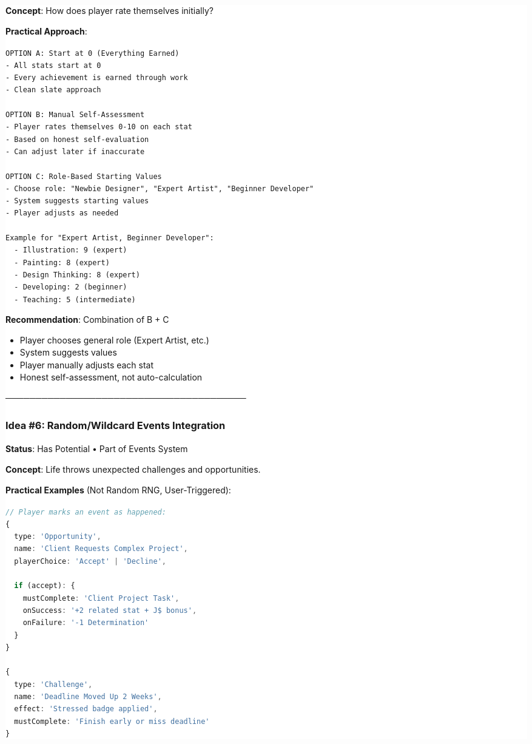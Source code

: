 **Concept**: How does player rate themselves initially?

**Practical Approach**:
```
OPTION A: Start at 0 (Everything Earned)
- All stats start at 0
- Every achievement is earned through work
- Clean slate approach

OPTION B: Manual Self-Assessment
- Player rates themselves 0-10 on each stat
- Based on honest self-evaluation
- Can adjust later if inaccurate

OPTION C: Role-Based Starting Values
- Choose role: "Newbie Designer", "Expert Artist", "Beginner Developer"
- System suggests starting values
- Player adjusts as needed

Example for "Expert Artist, Beginner Developer":
  - Illustration: 9 (expert)
  - Painting: 8 (expert)
  - Design Thinking: 8 (expert)
  - Developing: 2 (beginner)
  - Teaching: 5 (intermediate)
```

**Recommendation**: Combination of B + C
- Player chooses general role (Expert Artist, etc.)
- System suggests values
- Player manually adjusts each stat
- Honest self-assessment, not auto-calculation

────────────────────────────────────────

### Idea #6: Random/Wildcard Events Integration
**Status**: Has Potential • Part of Events System

**Concept**: Life throws unexpected challenges and opportunities.

**Practical Examples** (Not Random RNG, User-Triggered):
```typescript
// Player marks an event as happened:
{
  type: 'Opportunity',
  name: 'Client Requests Complex Project',
  playerChoice: 'Accept' | 'Decline',
  
  if (accept): {
    mustComplete: 'Client Project Task',
    onSuccess: '+2 related stat + J$ bonus',
    onFailure: '-1 Determination'
  }
}

{
  type: 'Challenge',
  name: 'Deadline Moved Up 2 Weeks',
  effect: 'Stressed badge applied',
  mustComplete: 'Finish early or miss deadline'
}
```
